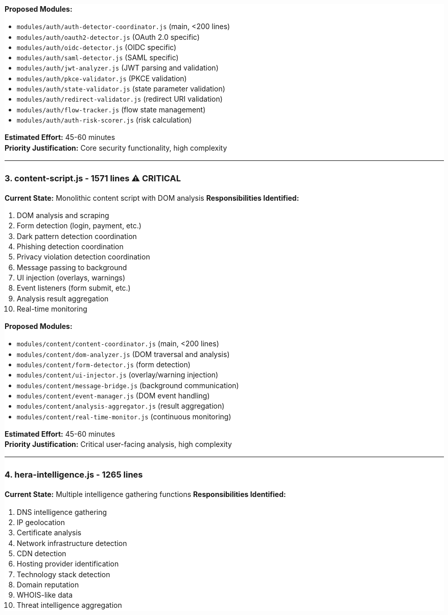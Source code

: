 **Proposed Modules:**
- `modules/auth/auth-detector-coordinator.js` (main, <200 lines)
- `modules/auth/oauth2-detector.js` (OAuth 2.0 specific)
- `modules/auth/oidc-detector.js` (OIDC specific)
- `modules/auth/saml-detector.js` (SAML specific)
- `modules/auth/jwt-analyzer.js` (JWT parsing and validation)
- `modules/auth/pkce-validator.js` (PKCE validation)
- `modules/auth/state-validator.js` (state parameter validation)
- `modules/auth/redirect-validator.js` (redirect URI validation)
- `modules/auth/flow-tracker.js` (flow state management)
- `modules/auth/auth-risk-scorer.js` (risk calculation)

**Estimated Effort:** 45-60 minutes  
**Priority Justification:** Core security functionality, high complexity

---

### 3. **content-script.js** - 1571 lines ⚠️ CRITICAL
**Current State:** Monolithic content script with DOM analysis
**Responsibilities Identified:**
1. DOM analysis and scraping
2. Form detection (login, payment, etc.)
3. Dark pattern detection coordination
4. Phishing detection coordination
5. Privacy violation detection coordination
6. Message passing to background
7. UI injection (overlays, warnings)
8. Event listeners (form submit, etc.)
9. Analysis result aggregation
10. Real-time monitoring

**Proposed Modules:**
- `modules/content/content-coordinator.js` (main, <200 lines)
- `modules/content/dom-analyzer.js` (DOM traversal and analysis)
- `modules/content/form-detector.js` (form detection)
- `modules/content/ui-injector.js` (overlay/warning injection)
- `modules/content/message-bridge.js` (background communication)
- `modules/content/event-manager.js` (DOM event handling)
- `modules/content/analysis-aggregator.js` (result aggregation)
- `modules/content/real-time-monitor.js` (continuous monitoring)

**Estimated Effort:** 45-60 minutes  
**Priority Justification:** Critical user-facing analysis, high complexity

---

### 4. **hera-intelligence.js** - 1265 lines
**Current State:** Multiple intelligence gathering functions
**Responsibilities Identified:**
1. DNS intelligence gathering
2. IP geolocation
3. Certificate analysis
4. Network infrastructure detection
5. CDN detection
6. Hosting provider identification
7. Technology stack detection
8. Domain reputation
9. WHOIS-like data
10. Threat intelligence aggregation

